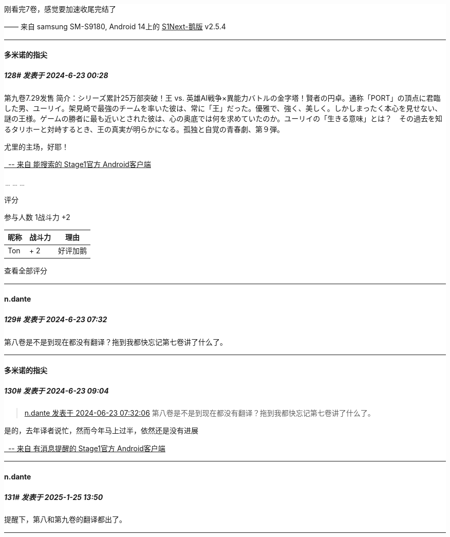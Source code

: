 刚看完7卷，感觉要加速收尾完结了

—— 来自 samsung SM-S9180, Android 14上的 [S1Next-鹅版](https://github.com/ykrank/S1-Next/releases) v2.5.4

*****

####  多米诺的指尖  
##### 128#       发表于 2024-6-23 00:28

第九卷7.29发售
简介：シリーズ累計25万部突破！王 vs. 英雄AI戦争×異能力バトルの金字塔！賢者の円卓。通称「PORT」の頂点に君臨した男、ユーリイ。架見崎で最強のチームを率いた彼は、常に「王」だった。優雅で、強く、美しく。しかしまったく本心を見せない、謎の王様。ゲームの勝者に最も近いとされた彼は、心の奥底では何を求めていたのか。ユーリイの「生きる意味」とは？　その過去を知るタリホーと対峙するとき、王の真実が明らかになる。孤独と自覚の青春劇、第９弾。

尤里的主场，好耶！

[  -- 来自 能搜索的 Stage1官方 Android客户端](https://www.coolapk.com/apk/140634)

﹍﹍﹍

评分

 参与人数 1战斗力 +2

|昵称|战斗力|理由|
|----|---|---|
| Ton| + 2|好评加鹅|

查看全部评分

*****

####  n.dante  
##### 129#       发表于 2024-6-23 07:32

第八卷是不是到现在都没有翻译？拖到我都快忘记第七卷讲了什么了。

*****

####  多米诺的指尖  
##### 130#       发表于 2024-6-23 09:04

<blockquote><a href="httphttps://bbs.saraba1st.com/2b/forum.php?mod=redirect&amp;goto=findpost&amp;pid=65342778&amp;ptid=1911783" target="_blank">n.dante 发表于 2024-06-23 07:32:06</a>
第八卷是不是到现在都没有翻译？拖到我都快忘记第七卷讲了什么了。</blockquote>是的，去年译者说忙，然而今年马上过半，依然还是没有进展

[  -- 来自 有消息提醒的 Stage1官方 Android客户端](https://www.coolapk.com/apk/140634)

*****

####  n.dante  
##### 131#       发表于 2025-1-25 13:50

提醒下，第八和第九卷的翻译都出了。

*****
